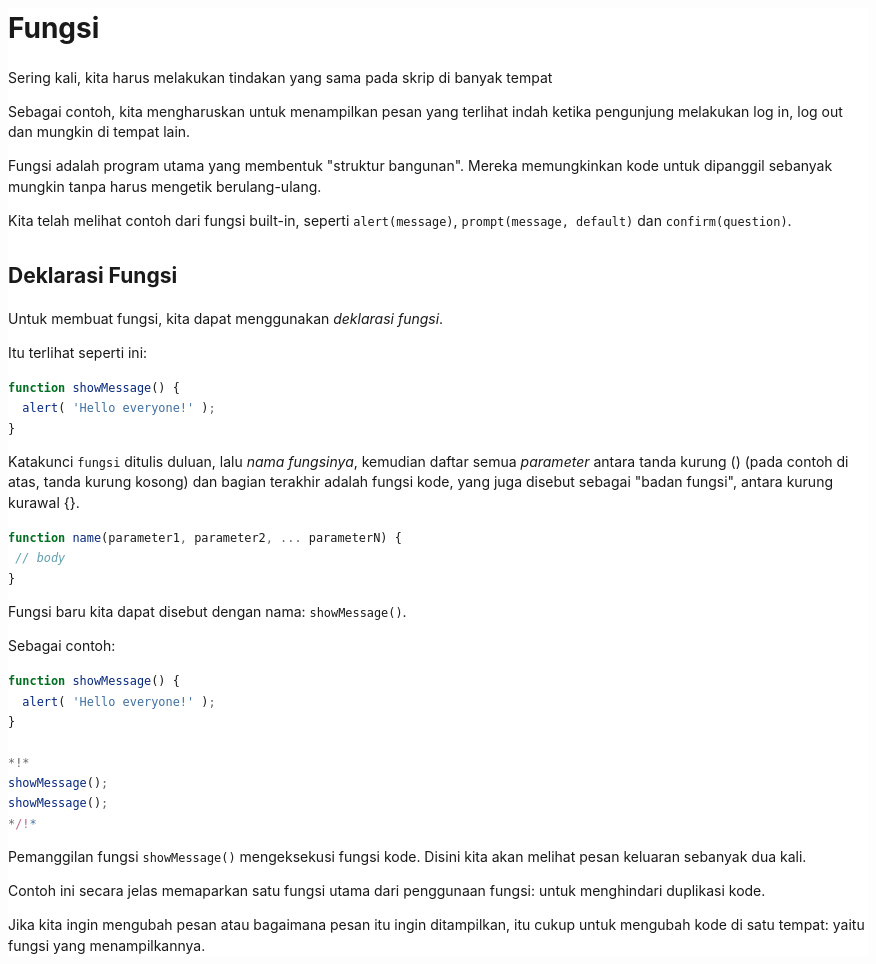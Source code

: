 # Fungsi

Sering kali, kita harus melakukan tindakan yang sama pada skrip di banyak tempat

Sebagai contoh, kita mengharuskan untuk menampilkan pesan yang terlihat indah ketika pengunjung melakukan log in, log out dan mungkin di tempat lain.

Fungsi adalah program utama yang membentuk "struktur bangunan". Mereka memungkinkan kode untuk dipanggil sebanyak mungkin tanpa harus mengetik berulang-ulang.

Kita telah melihat contoh dari fungsi built-in, seperti `alert(message)`, `prompt(message, default)` dan `confirm(question)`.

## Deklarasi Fungsi

Untuk membuat fungsi, kita dapat menggunakan *deklarasi fungsi*.

Itu terlihat seperti ini:

```js
function showMessage() {
  alert( 'Hello everyone!' );
}
```

Katakunci `fungsi` ditulis duluan, lalu *nama fungsinya*, kemudian daftar semua *parameter* antara tanda kurung () (pada contoh di atas, tanda kurung kosong) dan bagian terakhir adalah fungsi kode, yang juga disebut sebagai "badan fungsi", antara kurung kurawal {}.

```js
function name(parameter1, parameter2, ... parameterN) {
 // body
}
```

Fungsi baru kita dapat disebut dengan nama: `showMessage()`.

Sebagai contoh:

```js run
function showMessage() {
  alert( 'Hello everyone!' );
}

*!*
showMessage();
showMessage();
*/!*
```

Pemanggilan fungsi `showMessage()` mengeksekusi fungsi kode. Disini kita akan melihat pesan keluaran sebanyak dua kali.

Contoh ini secara jelas memaparkan satu fungsi utama dari penggunaan fungsi: untuk menghindari duplikasi kode.

Jika kita ingin mengubah pesan atau bagaimana pesan itu ingin ditampilkan, itu cukup untuk mengubah kode di satu tempat: yaitu fungsi yang menampilkannya.
